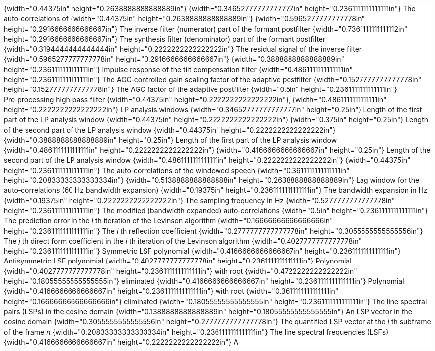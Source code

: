 {width="0.44375in" height="0.2638888888888889in"}
{width="0.34652777777777777in" height="0.2361111111111111in"} The
auto‑correlations of {width="0.44375in" height="0.2638888888888889in"}
{width="0.5965277777777778in" height="0.2916666666666667in"} The inverse
filter (numerator) part of the formant postfilter
{width="0.7361111111111112in" height="0.2916666666666667in"} The synthesis
filter (denominator) part of the formant postfilter
{width="0.3194444444444444in" height="0.2222222222222222in"} The residual
signal of the inverse filter {width="0.5965277777777778in"
height="0.2916666666666667in"}
{width="0.3888888888888889in" height="0.2361111111111111in"} Impulse response
of the tilt compensation filter
{width="0.4861111111111111in" height="0.2361111111111111in"} The
AGC‑controlled gain scaling factor of the adaptive postfilter
{width="0.1527777777777778in" height="0.1527777777777778in"} The AGC factor of
the adaptive postfilter
{width="0.5in" height="0.2361111111111111in"} Pre‑processing high‑pass filter
{width="0.44375in" height="0.2222222222222222in"},
{width="0.4861111111111111in" height="0.2222222222222222in"} LP analysis
windows
{width="0.34652777777777777in" height="0.25in"} Length of the first part of
the LP analysis window {width="0.44375in" height="0.2222222222222222in"}
{width="0.375in" height="0.25in"} Length of the second part of the LP analysis
window {width="0.44375in" height="0.2222222222222222in"}
{width="0.3888888888888889in" height="0.25in"} Length of the first part of the
LP analysis window {width="0.4861111111111111in"
height="0.2222222222222222in"}
{width="0.4166666666666667in" height="0.25in"} Length of the second part of
the LP analysis window {width="0.4861111111111111in"
height="0.2222222222222222in"}
{width="0.44375in" height="0.2361111111111111in"} The auto‑correlations of the
windowed speech {width="0.3611111111111111in" height="0.20833333333333334in"}
{width="0.5138888888888888in" height="0.2638888888888889in"} Lag window for
the auto‑correlations (60 Hz bandwidth expansion)
{width="0.19375in" height="0.2361111111111111in"} The bandwidth expansion in
Hz
{width="0.19375in" height="0.2222222222222222in"} The sampling frequency in Hz
{width="0.5277777777777778in" height="0.2361111111111111in"} The modified
(bandwidth expanded) auto‑correlations
{width="0.5in" height="0.2361111111111111in"} The prediction error in the _i_
th iteration of the Levinson algorithm
{width="0.16666666666666666in" height="0.2361111111111111in"} The _i_ th
reflection coefficient
{width="0.2777777777777778in" height="0.3055555555555556in"} The _j_ th direct
form coefficient in the _i_ th iteration of the Levinson algorithm
{width="0.4027777777777778in" height="0.2361111111111111in"} Symmetric LSF
polynomial
{width="0.4166666666666667in" height="0.2361111111111111in"} Antisymmetric LSF
polynomial
{width="0.4027777777777778in" height="0.2361111111111111in"} Polynomial
{width="0.4027777777777778in" height="0.2361111111111111in"} with root
{width="0.4722222222222222in" height="0.18055555555555555in"} eliminated
{width="0.4166666666666667in" height="0.2361111111111111in"} Polynomial
{width="0.4166666666666667in" height="0.2361111111111111in"} with root
{width="0.3611111111111111in" height="0.16666666666666666in"} eliminated
{width="0.18055555555555555in" height="0.2361111111111111in"} The line
spectral pairs (LSPs) in the cosine domain
{width="0.1388888888888889in" height="0.18055555555555555in"} An LSP vector in
the cosine domain
{width="0.3055555555555556in" height="0.2777777777777778in"} The quantified
LSP vector at the _i_ th subframe of the frame _n_
{width="0.20833333333333334in" height="0.2361111111111111in"} The line
spectral frequencies (LSFs)
{width="0.4166666666666667in" height="0.2222222222222222in"} A